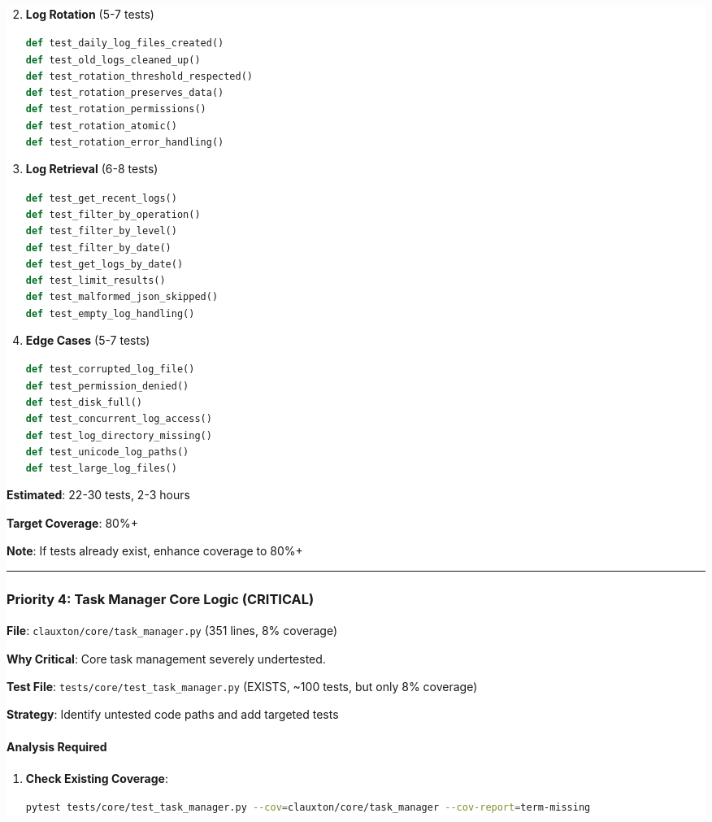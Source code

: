 2. **Log Rotation** (5-7 tests)
   ```python
   def test_daily_log_files_created()
   def test_old_logs_cleaned_up()
   def test_rotation_threshold_respected()
   def test_rotation_preserves_data()
   def test_rotation_permissions()
   def test_rotation_atomic()
   def test_rotation_error_handling()
   ```

3. **Log Retrieval** (6-8 tests)
   ```python
   def test_get_recent_logs()
   def test_filter_by_operation()
   def test_filter_by_level()
   def test_filter_by_date()
   def test_get_logs_by_date()
   def test_limit_results()
   def test_malformed_json_skipped()
   def test_empty_log_handling()
   ```

4. **Edge Cases** (5-7 tests)
   ```python
   def test_corrupted_log_file()
   def test_permission_denied()
   def test_disk_full()
   def test_concurrent_log_access()
   def test_log_directory_missing()
   def test_unicode_log_paths()
   def test_large_log_files()
   ```

**Estimated**: 22-30 tests, 2-3 hours

**Target Coverage**: 80%+

**Note**: If tests already exist, enhance coverage to 80%+

---

### Priority 4: Task Manager Core Logic (CRITICAL)

**File**: `clauxton/core/task_manager.py` (351 lines, 8% coverage)

**Why Critical**: Core task management severely undertested.

**Test File**: `tests/core/test_task_manager.py` (EXISTS, ~100 tests, but only 8% coverage)

**Strategy**: Identify untested code paths and add targeted tests

#### Analysis Required

1. **Check Existing Coverage**:
   ```bash
   pytest tests/core/test_task_manager.py --cov=clauxton/core/task_manager --cov-report=term-missing
   ```
